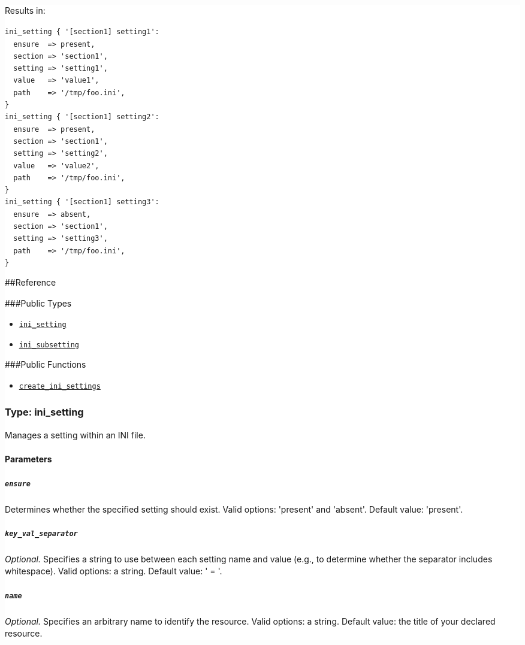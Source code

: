 Results in:

~~~puppet
ini_setting { '[section1] setting1':
  ensure  => present,
  section => 'section1',
  setting => 'setting1',
  value   => 'value1',
  path    => '/tmp/foo.ini',
}
ini_setting { '[section1] setting2':
  ensure  => present,
  section => 'section1',
  setting => 'setting2',
  value   => 'value2',
  path    => '/tmp/foo.ini',
}
ini_setting { '[section1] setting3':
  ensure  => absent,
  section => 'section1',
  setting => 'setting3',
  path    => '/tmp/foo.ini',
}
~~~


##Reference

###Public Types

 * [`ini_setting`](#type-ini_setting)

 * [`ini_subsetting`](#type-ini_subsetting)

###Public Functions

 * [`create_ini_settings`](#function-create_ini_settings)

### Type: ini_setting

Manages a setting within an INI file.

#### Parameters

##### `ensure`

Determines whether the specified setting should exist. Valid options: 'present' and 'absent'. Default value: 'present'.

##### `key_val_separator`

*Optional.* Specifies a string to use between each setting name and value (e.g., to determine whether the separator includes whitespace). Valid options: a string. Default value: ' = '.

##### `name`

*Optional.* Specifies an arbitrary name to identify the resource. Valid options: a string. Default value: the title of your declared resource.

